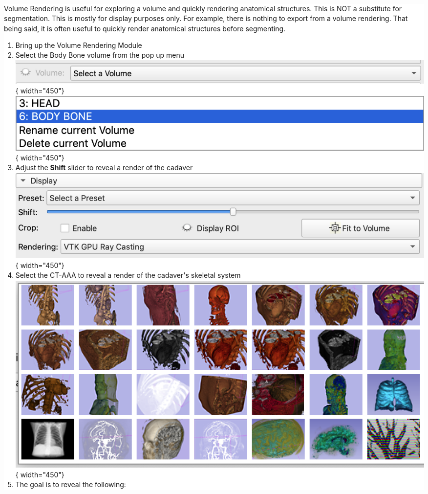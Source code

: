 Volume Rendering is useful for exploring a volume and quickly rendering anatomical structures. This is NOT a substitute for segmentation. This is mostly for display purposes only. For example, there is nothing to export from a volume rendering. That being said, it is often useful to quickly render anatomical structures before segmenting.

1. Bring up the Volume Rendering Module
2. Select the Body Bone volume from the pop up menu
    ![select volume](images/volume-render-select-volume.png){ width="450"}
    ![select body bone](images/CTFemur-vol-render-select-volume-menu.png){ width="450"}
3. Adjust the **Shift** slider to reveal a render of the cadaver
   ![adjust shift](images/volume-render-display.png){ width="450"}
4. Select the CT-AAA to reveal a render of the cadaver's skeletal system
   ![vol render presets](images/volume-render-presets.png){ width="450"}
5. The goal is to reveal the following: